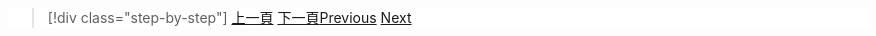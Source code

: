 > [!div class="step-by-step"]
> <span data-ttu-id="c86a7-361">[上一頁](understanding-asp-net-ajax-localization.md)
> [下一頁](understanding-asp-net-ajax-debugging-capabilities.md)</span><span class="sxs-lookup"><span data-stu-id="c86a7-361">[Previous](understanding-asp-net-ajax-localization.md)
[Next](understanding-asp-net-ajax-debugging-capabilities.md)</span></span>
